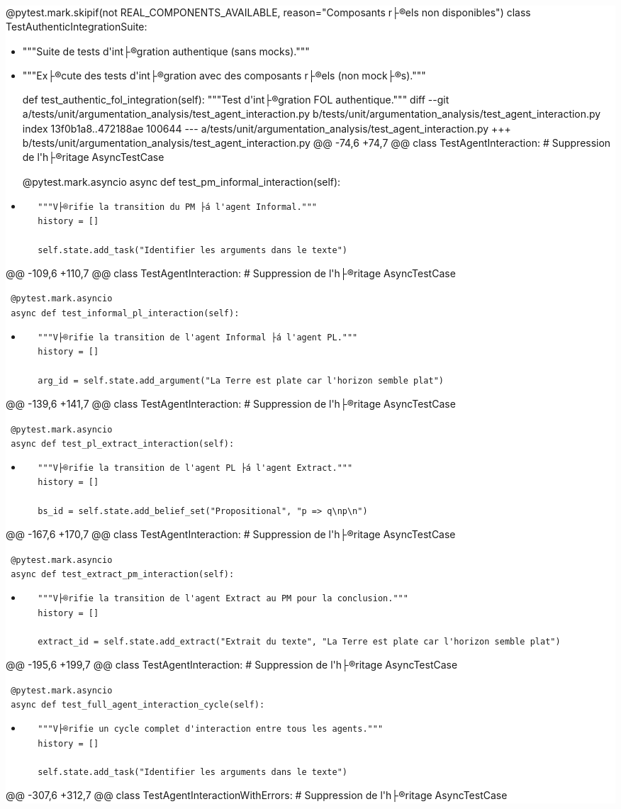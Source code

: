  @pytest.mark.skipif(not REAL_COMPONENTS_AVAILABLE, reason="Composants r├®els non disponibles")
 class TestAuthenticIntegrationSuite:
-    """Suite de tests d'int├®gration authentique (sans mocks)."""
+    """Ex├®cute des tests d'int├®gration avec des composants r├®els (non mock├®s)."""
     
     def test_authentic_fol_integration(self):
         """Test d'int├®gration FOL authentique."""
diff --git a/tests/unit/argumentation_analysis/test_agent_interaction.py b/tests/unit/argumentation_analysis/test_agent_interaction.py
index 13f0b1a8..472188ae 100644
--- a/tests/unit/argumentation_analysis/test_agent_interaction.py
+++ b/tests/unit/argumentation_analysis/test_agent_interaction.py
@@ -74,6 +74,7 @@ class TestAgentInteraction: # Suppression de l'h├®ritage AsyncTestCase
 
     @pytest.mark.asyncio
     async def test_pm_informal_interaction(self):
+        """V├®rifie la transition du PM ├á l'agent Informal."""
         history = []
         
         self.state.add_task("Identifier les arguments dans le texte")
@@ -109,6 +110,7 @@ class TestAgentInteraction: # Suppression de l'h├®ritage AsyncTestCase
 
     @pytest.mark.asyncio
     async def test_informal_pl_interaction(self):
+        """V├®rifie la transition de l'agent Informal ├á l'agent PL."""
         history = []
         
         arg_id = self.state.add_argument("La Terre est plate car l'horizon semble plat")
@@ -139,6 +141,7 @@ class TestAgentInteraction: # Suppression de l'h├®ritage AsyncTestCase
 
     @pytest.mark.asyncio
     async def test_pl_extract_interaction(self):
+        """V├®rifie la transition de l'agent PL ├á l'agent Extract."""
         history = []
         
         bs_id = self.state.add_belief_set("Propositional", "p => q\np\n")
@@ -167,6 +170,7 @@ class TestAgentInteraction: # Suppression de l'h├®ritage AsyncTestCase
 
     @pytest.mark.asyncio
     async def test_extract_pm_interaction(self):
+        """V├®rifie la transition de l'agent Extract au PM pour la conclusion."""
         history = []
         
         extract_id = self.state.add_extract("Extrait du texte", "La Terre est plate car l'horizon semble plat")
@@ -195,6 +199,7 @@ class TestAgentInteraction: # Suppression de l'h├®ritage AsyncTestCase
 
     @pytest.mark.asyncio
     async def test_full_agent_interaction_cycle(self):
+        """V├®rifie un cycle complet d'interaction entre tous les agents."""
         history = []
         
         self.state.add_task("Identifier les arguments dans le texte")
@@ -307,6 +312,7 @@ class TestAgentInteractionWithErrors: # Suppression de l'h├®ritage AsyncTestCase
 